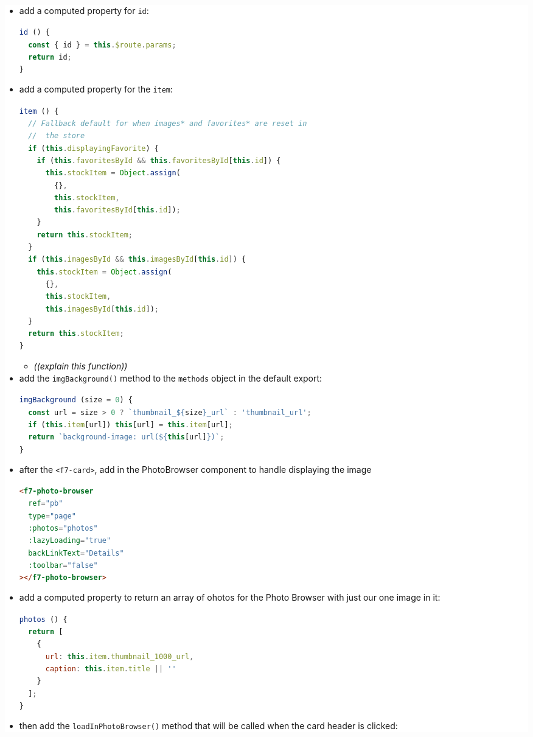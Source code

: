   - add a computed property for `id`:
    ```javascript
    id () {
      const { id } = this.$route.params;
      return id;
    }
    ```
  - add a computed property for the `item`:
    ```javascript
    item () {
      // Fallback default for when images* and favorites* are reset in
      //  the store
      if (this.displayingFavorite) {
        if (this.favoritesById && this.favoritesById[this.id]) {
          this.stockItem = Object.assign(
            {},
            this.stockItem,
            this.favoritesById[this.id]);
        }
        return this.stockItem;
      }
      if (this.imagesById && this.imagesById[this.id]) {
        this.stockItem = Object.assign(
          {},
          this.stockItem,
          this.imagesById[this.id]);
      }
      return this.stockItem;
    }
    ```
    - _((explain this function))_
  - add the `imgBackground()` method to the `methods` object in the default export:
    ```javascript
    imgBackground (size = 0) {
      const url = size > 0 ? `thumbnail_${size}_url` : 'thumbnail_url';
      if (this.item[url]) this[url] = this.item[url];
      return `background-image: url(${this[url]})`;
    }
    ```
  - after the `<f7-card>`, add in the PhotoBrowser component to handle displaying the image
    ```html
    <f7-photo-browser
      ref="pb"
      type="page"
      :photos="photos"
      :lazyLoading="true"
      backLinkText="Details"
      :toolbar="false"
    ></f7-photo-browser>
    ```
  - add a computed property to return an array of ohotos for the Photo Browser with just our one image in it:
    ```javascript
    photos () {
      return [
        {
          url: this.item.thumbnail_1000_url,
          caption: this.item.title || ''
        }
      ];
    }
    ```
  - then add the `loadInPhotoBrowser()` method that will be called when the card header is clicked:
    ```javascript